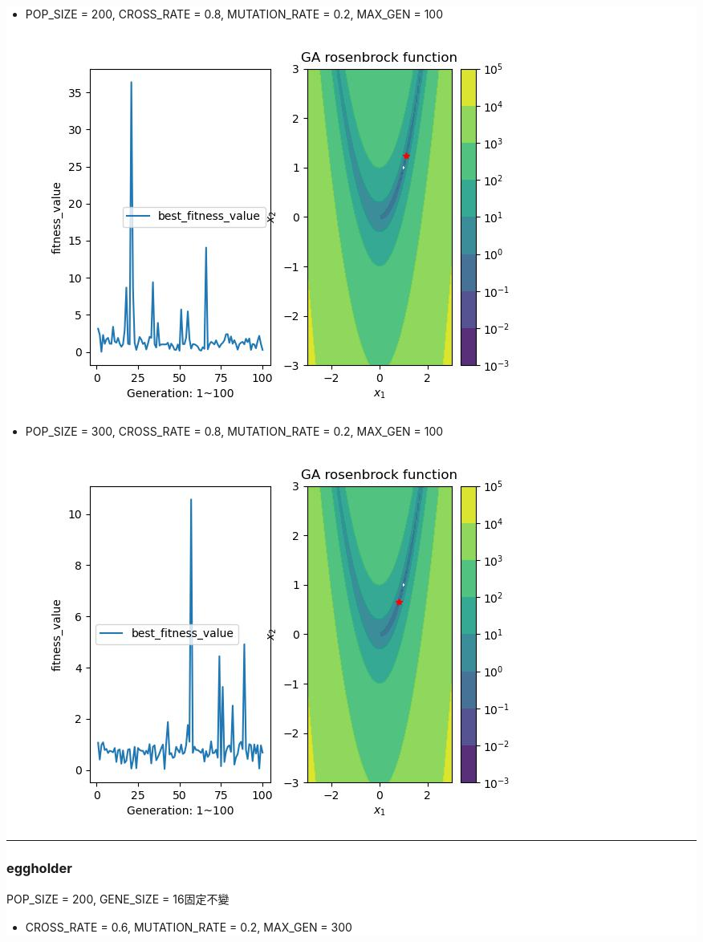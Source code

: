 - POP_SIZE = 200, CROSS_RATE = 0.8,  MUTATION_RATE = 0.2, MAX_GEN = 100
![p200g10c0.8m0.2max100](./img/rosenbrock/p200g10c0.8m0.2max100.jpg)

- POP_SIZE = 300, CROSS_RATE = 0.8,  MUTATION_RATE = 0.2, MAX_GEN = 100
![p300g10c0.8m0.2max100](./img/rosenbrock/p300g10c0.8m0.2max100.jpg)
---
### eggholder
POP_SIZE = 200, GENE_SIZE = 16固定不變
- CROSS_RATE = 0.6,  MUTATION_RATE = 0.2, MAX_GEN = 300